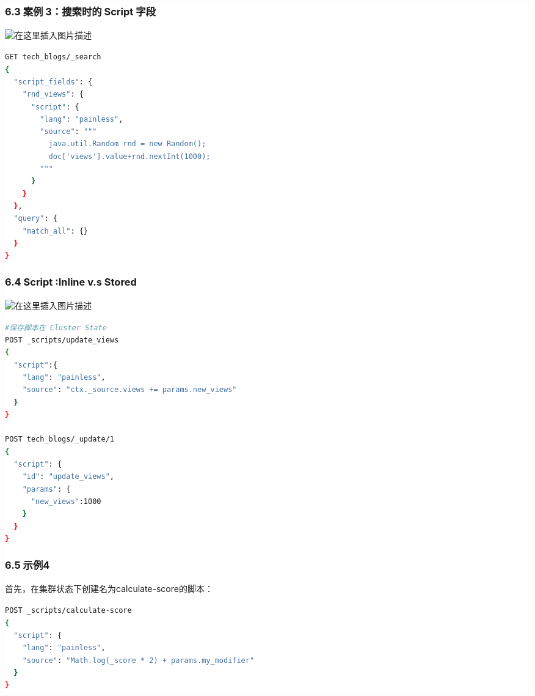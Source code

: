 ### 6.3 案例 3：搜索时的 Script 字段
![在这里插入图片描述](https://img-blog.csdnimg.cn/20210310141933426.png?x-oss-process=image/watermark,type_ZmFuZ3poZW5naGVpdGk,shadow_10,text_aHR0cHM6Ly9ibG9nLmNzZG4ubmV0L3hpeGloYWhhbGVsZWhlaGU=,size_16,color_FFFFFF,t_70)

```bash
GET tech_blogs/_search
{
  "script_fields": {
    "rnd_views": {
      "script": {
        "lang": "painless",
        "source": """
          java.util.Random rnd = new Random();
          doc['views'].value+rnd.nextInt(1000);
        """
      }
    }
  },
  "query": {
    "match_all": {}
  }
}
```

### 6.4 Script :Inline v.s Stored
![在这里插入图片描述](https://img-blog.csdnimg.cn/20210310142007440.png?x-oss-process=image/watermark,type_ZmFuZ3poZW5naGVpdGk,shadow_10,text_aHR0cHM6Ly9ibG9nLmNzZG4ubmV0L3hpeGloYWhhbGVsZWhlaGU=,size_16,color_FFFFFF,t_70)

```bash
#保存脚本在 Cluster State
POST _scripts/update_views
{
  "script":{
    "lang": "painless",
    "source": "ctx._source.views += params.new_views"
  }
}

POST tech_blogs/_update/1
{
  "script": {
    "id": "update_views",
    "params": {
      "new_views":1000
    }
  }
}
```

### 6.5 示例4
首先，在集群状态下创建名为calculate-score的脚本：

```bash
POST _scripts/calculate-score
{
  "script": {
    "lang": "painless",
    "source": "Math.log(_score * 2) + params.my_modifier"
  }
}
```
